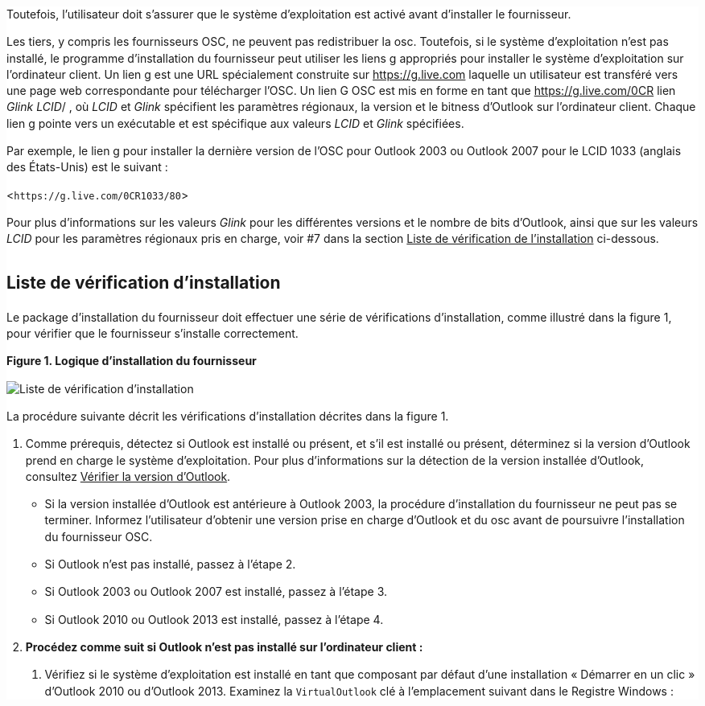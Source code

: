 Toutefois, l’utilisateur doit s’assurer que le système d’exploitation est activé avant d’installer le fournisseur.
  
Les tiers, y compris les fournisseurs OSC, ne peuvent pas redistribuer la osc. Toutefois, si le système d’exploitation n’est pas installé, le programme d’installation du fournisseur peut utiliser les liens g appropriés pour installer le système d’exploitation sur l’ordinateur client. Un lien g est une URL spécialement construite sur <https://g.live.com> laquelle un utilisateur est transféré vers une page web correspondante pour télécharger l’OSC. Un lien G OSC est mis en forme en tant que <https://g.live.com/0CR> lien _Glink_ _LCID_/ , où _LCID_ et _Glink_ spécifient les paramètres régionaux, la version et le bitness d’Outlook sur l’ordinateur client. Chaque lien g pointe vers un exécutable et est spécifique aux valeurs  _LCID_ et  _Glink_ spécifiées.
  
Par exemple, le lien g pour installer la dernière version de l’OSC pour Outlook 2003 ou Outlook 2007 pour le LCID 1033 (anglais des États-Unis) est le suivant :
  
<`https://g.live.com/0CR1033/80`>
  
Pour plus d’informations sur les valeurs  _Glink_ pour les différentes versions et le nombre de bits d’Outlook, ainsi que sur les valeurs  _LCID_ pour les paramètres régionaux pris en charge, voir #7 dans la section [Liste de vérification de l’installation](#olosc_InstallationOverview_InstallationChecklist) ci-dessous.

<a name="olosc_InstallationOverview_InstallationChecklist"> </a>

## <a name="installation-checklist"></a>Liste de vérification d’installation

Le package d’installation du fournisseur doit effectuer une série de vérifications d’installation, comme illustré dans la figure 1, pour vérifier que le fournisseur s’installe correctement.
  
**Figure 1. Logique d’installation du fournisseur**

![Liste de vérification d’installation](media/odc_ol14_ta_OSC_Fig07.gif)
  
La procédure suivante décrit les vérifications d’installation décrites dans la figure 1.
  
1. Comme prérequis, détectez si Outlook est installé ou présent, et s’il est installé ou présent, déterminez si la version d’Outlook prend en charge le système d’exploitation. Pour plus d’informations sur la détection de la version installée d’Outlook, consultez [Vérifier la version d’Outlook](https://msdn.microsoft.com/library/672fc380-a29b-4e99-9211-949fd5065723%28Office.15%29.aspx).

   - Si la version installée d’Outlook est antérieure à Outlook 2003, la procédure d’installation du fournisseur ne peut pas se terminer. Informez l’utilisateur d’obtenir une version prise en charge d’Outlook et du osc avant de poursuivre l’installation du fournisseur OSC.

   - Si Outlook n’est pas installé, passez à l’étape 2.

   - Si Outlook 2003 ou Outlook 2007 est installé, passez à l’étape 3.

   - Si Outlook 2010 ou Outlook 2013 est installé, passez à l’étape 4.

2. **Procédez comme suit si Outlook n’est pas installé sur l’ordinateur client :**

   1. Vérifiez si le système d’exploitation est installé en tant que composant par défaut d’une installation « Démarrer en un clic » d’Outlook 2010 ou d’Outlook 2013. Examinez la `VirtualOutlook` clé à l’emplacement suivant dans le Registre Windows :
